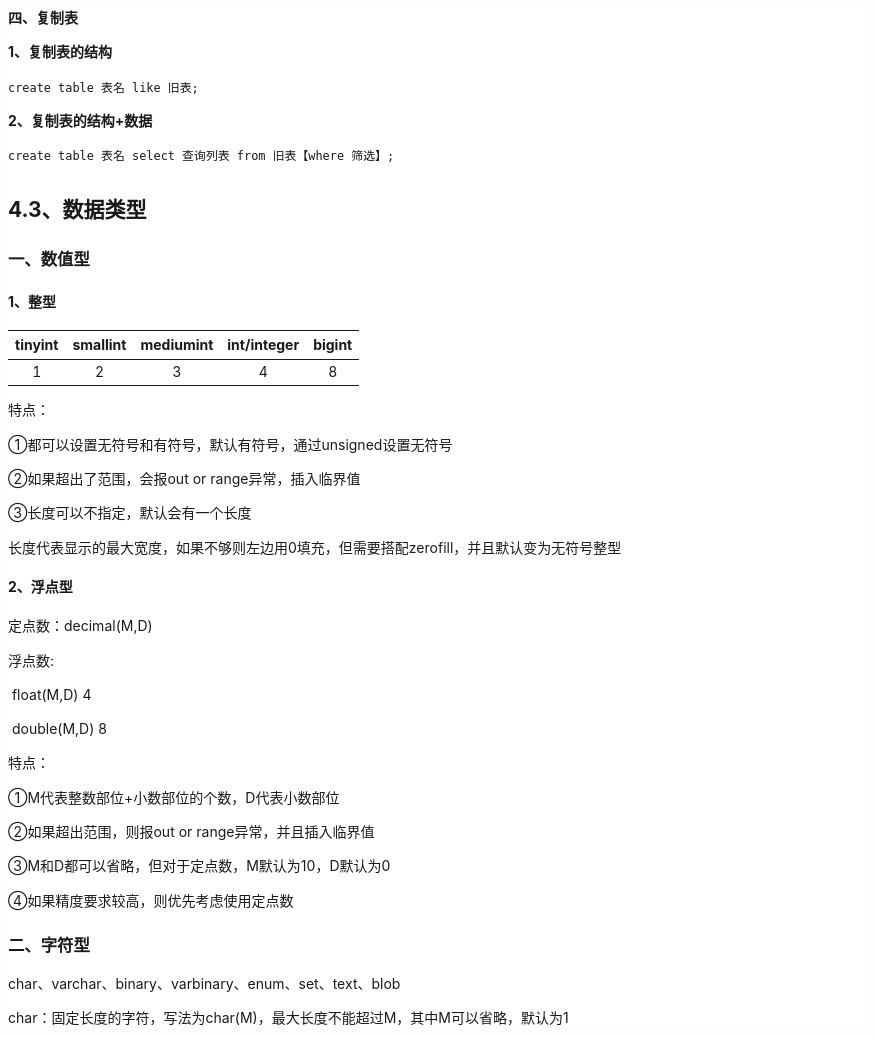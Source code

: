 **四、复制表**

**1、复制表的结构**

```mysql
create table 表名 like 旧表;
```

**2、复制表的结构+数据**

```mysql
create table 表名 select 查询列表 from 旧表【where 筛选】;
```

## 4.3、数据类型

### **一、数值型**

#### **1、整型**

| tinyint | smallint | mediumint | int/integer | bigint |
| :-----: | :------: | :-------: | :---------: | :----: |
|    1    |    2     |     3     |      4      |   8    |

特点：

①都可以设置无符号和有符号，默认有符号，通过unsigned设置无符号

②如果超出了范围，会报out or range异常，插入临界值

③长度可以不指定，默认会有一个长度

长度代表显示的最大宽度，如果不够则左边用0填充，但需要搭配zerofill，并且默认变为无符号整型

#### **2、浮点型**

定点数：decimal(M,D)

浮点数:

​	float(M,D)  4

​	double(M,D)  8

特点：

①M代表整数部位+小数部位的个数，D代表小数部位

②如果超出范围，则报out or range异常，并且插入临界值

③M和D都可以省略，但对于定点数，M默认为10，D默认为0

④如果精度要求较高，则优先考虑使用定点数

### **二、字符型**

char、varchar、binary、varbinary、enum、set、text、blob

char：固定长度的字符，写法为char(M)，最大长度不能超过M，其中M可以省略，默认为1
